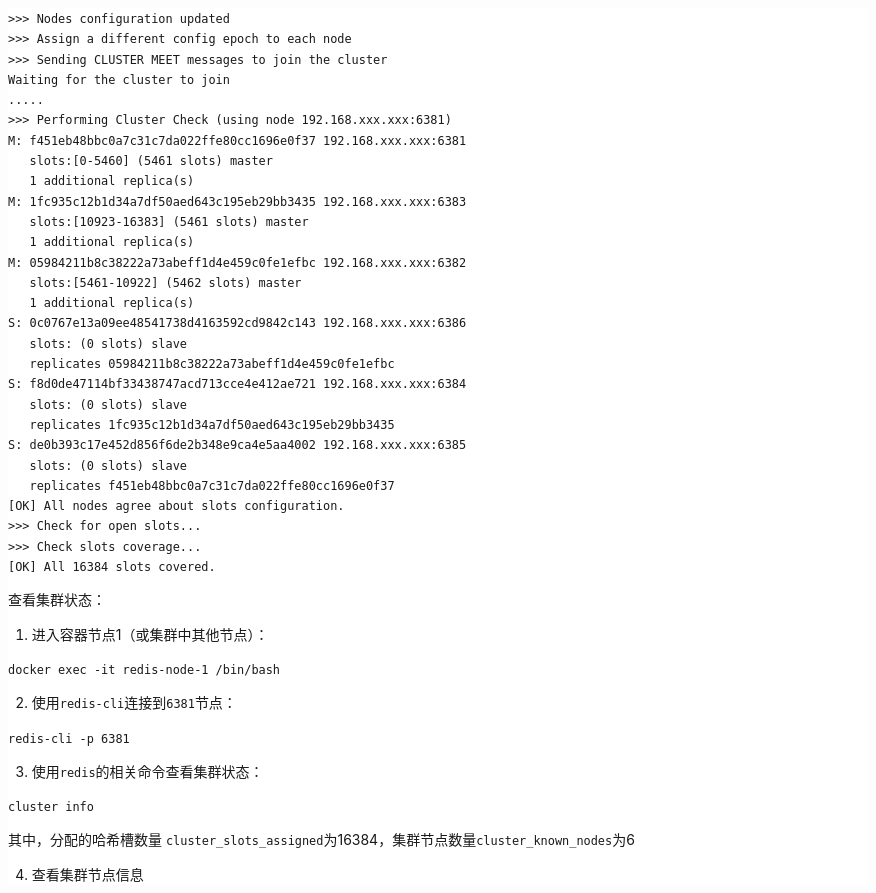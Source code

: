 ```plain
>>> Nodes configuration updated
>>> Assign a different config epoch to each node
>>> Sending CLUSTER MEET messages to join the cluster
Waiting for the cluster to join
.....
>>> Performing Cluster Check (using node 192.168.xxx.xxx:6381)
M: f451eb48bbc0a7c31c7da022ffe80cc1696e0f37 192.168.xxx.xxx:6381
   slots:[0-5460] (5461 slots) master
   1 additional replica(s)
M: 1fc935c12b1d34a7df50aed643c195eb29bb3435 192.168.xxx.xxx:6383
   slots:[10923-16383] (5461 slots) master
   1 additional replica(s)
M: 05984211b8c38222a73abeff1d4e459c0fe1efbc 192.168.xxx.xxx:6382
   slots:[5461-10922] (5462 slots) master
   1 additional replica(s)
S: 0c0767e13a09ee48541738d4163592cd9842c143 192.168.xxx.xxx:6386
   slots: (0 slots) slave
   replicates 05984211b8c38222a73abeff1d4e459c0fe1efbc
S: f8d0de47114bf33438747acd713cce4e412ae721 192.168.xxx.xxx:6384
   slots: (0 slots) slave
   replicates 1fc935c12b1d34a7df50aed643c195eb29bb3435
S: de0b393c17e452d856f6de2b348e9ca4e5aa4002 192.168.xxx.xxx:6385
   slots: (0 slots) slave
   replicates f451eb48bbc0a7c31c7da022ffe80cc1696e0f37
[OK] All nodes agree about slots configuration.
>>> Check for open slots...
>>> Check slots coverage...
[OK] All 16384 slots covered.
```

查看集群状态：

1.  进入容器节点1（或集群中其他节点）： 

```shell
docker exec -it redis-node-1 /bin/bash
```

 

2.  使用`redis-cli`连接到`6381`节点： 

```shell
redis-cli -p 6381
```

 

3. 使用`redis`的相关命令查看集群状态： 

```shell
cluster info
```


其中，分配的哈希槽数量 `cluster_slots_assigned`为16384，集群节点数量`cluster_known_nodes`为6 

4.  查看集群节点信息 
